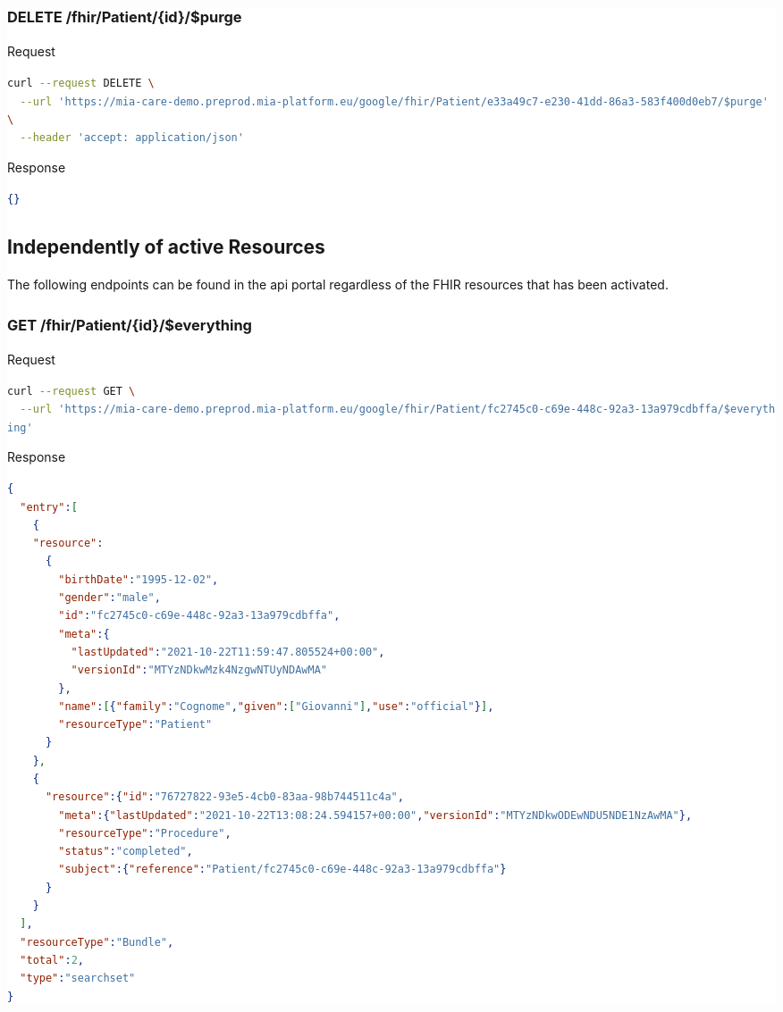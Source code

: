 ```json
```

### DELETE /fhir/Patient/{id}/$purge
Request
```bash
curl --request DELETE \
  --url 'https://mia-care-demo.preprod.mia-platform.eu/google/fhir/Patient/e33a49c7-e230-41dd-86a3-583f400d0eb7/$purge' \
  --header 'accept: application/json'
```

Response
```json
{}
```

## Independently of active Resources
The following endpoints can be found in the api portal regardless of the FHIR resources that has been activated.

### GET /fhir/Patient/{id}/$everything
Request
```bash
curl --request GET \
  --url 'https://mia-care-demo.preprod.mia-platform.eu/google/fhir/Patient/fc2745c0-c69e-448c-92a3-13a979cdbffa/$everything'
```

Response
```json
{
  "entry":[
    {
    "resource":
      {
        "birthDate":"1995-12-02",
        "gender":"male",
        "id":"fc2745c0-c69e-448c-92a3-13a979cdbffa",
        "meta":{
          "lastUpdated":"2021-10-22T11:59:47.805524+00:00",
          "versionId":"MTYzNDkwMzk4NzgwNTUyNDAwMA"
        },
        "name":[{"family":"Cognome","given":["Giovanni"],"use":"official"}],
        "resourceType":"Patient"
      }
    },
    {
      "resource":{"id":"76727822-93e5-4cb0-83aa-98b744511c4a",
        "meta":{"lastUpdated":"2021-10-22T13:08:24.594157+00:00","versionId":"MTYzNDkwODEwNDU5NDE1NzAwMA"},
        "resourceType":"Procedure",
        "status":"completed",
        "subject":{"reference":"Patient/fc2745c0-c69e-448c-92a3-13a979cdbffa"}
      }
    }
  ],
  "resourceType":"Bundle",
  "total":2,
  "type":"searchset"
}
```
